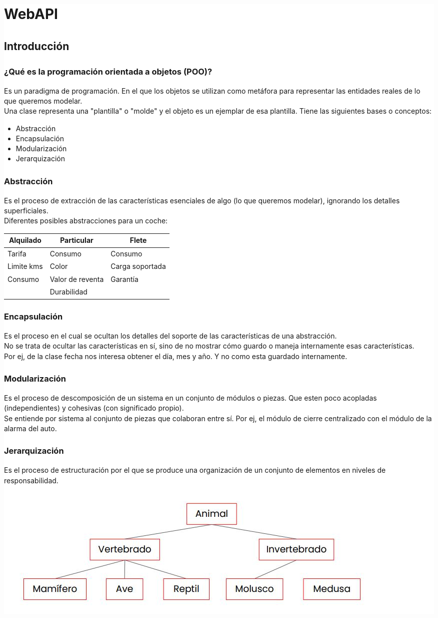 # WebAPI

## Introducción <name>

### ¿Qué es la programación orientada a objetos (POO)?
Es un paradigma de programación. En el que los objetos se utilizan como metáfora para
representar las entidades reales de lo que queremos modelar.<br>
Una clase representa una "plantilla" o "molde" y el objeto es un ejemplar de esa plantilla. Tiene las siguientes bases o conceptos:

- Abstracción
- Encapsulación
- Modularización
- Jerarquización

### Abstracción
Es el proceso de extracción de las características esenciales de algo (lo que queremos modelar), ignorando los detalles superficiales.<br>
Diferentes posibles abstracciones para un coche:

| Alquilado  | Particular | Flete    |
|------------|------------|----------|
| Tarifa     | Consumo          | Consumo   |
| Limite kms | Color            | Carga soportada   |
| Consumo    | Valor de reventa | Garantía   |
|            | Durabilidad      |            |

### Encapsulación
Es el proceso en el cual se ocultan los detalles del soporte de las características de una
abstracción.<br>
No se trata de ocultar las características en sí, sino de no mostrar cómo guardo o maneja
internamente esas características.<br>
Por ej, de la clase fecha nos interesa obtener el día, mes y año. Y no como esta guardado internamente.

### Modularización
Es el proceso de descomposición de un sistema en un conjunto de módulos o piezas.
Que esten poco acopladas (independientes) y cohesivas (con significado propio).<br>
Se entiende por sistema al conjunto de piezas que colaboran entre sí.
Por ej, el módulo de cierre centralizado con el módulo de la alarma del auto.

### Jerarquización
Es el proceso de estructuración por el que se produce una organización de un conjunto de
elementos en niveles de responsabilidad.<br>

![](/Presentaciones/jerarquia.JPG)
